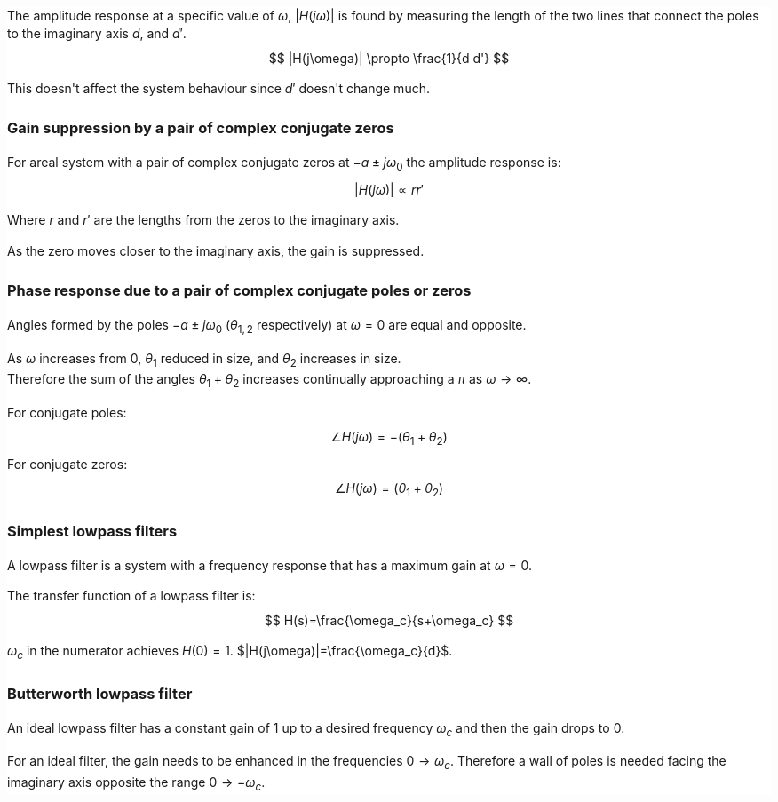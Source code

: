 The amplitude response at a specific value of $\omega$, $|H(j\omega)|$ is found by measuring the length of the two lines that connect the poles to the imaginary axis $d$, and $d'$. 
$$
|H(j\omega)| \propto \frac{1}{d d'}
$$

This doesn't affect the system behaviour since $d'$ doesn't change much.

### Gain suppression by a pair of complex conjugate zeros

For areal system with a pair of complex conjugate zeros at $-a \pm j \omega_0$ the amplitude response is: 
$$
|H(j\omega)| \propto r r'
$$

Where $r$ and $r'$ are the lengths from the zeros to the imaginary axis.

As the zero moves closer to the imaginary axis, the gain is suppressed.

### Phase response due to a pair of complex conjugate poles or zeros

Angles formed by the poles $-a \pm j \omega_0$ ($\theta_{1,2}$ respectively) at $\omega = 0$ are equal and opposite.

As $\omega$ increases from $0$, $\theta_1$ reduced in size, and $\theta_2$ increases in size.\
Therefore the sum of the angles $\theta_1 + \theta_2$ increases continually approaching a $\pi$ as $\omega \to \infty$.

For conjugate poles: 
$$
\angle H(j\omega)=-(\theta_1 +\theta_2)$$ For conjugate zeros: $$\angle H(j\omega)=(\theta_1 +\theta_2)
$$

### Simplest lowpass filters

A lowpass filter is a system with a frequency response that has a maximum gain at $\omega = 0$.

The transfer function of a lowpass filter is: 
$$
H(s)=\frac{\omega_c}{s+\omega_c}
$$

$\omega_c$ in the numerator achieves $H(0)=1$. $|H(j\omega)|=\frac{\omega_c}{d}$.

### Butterworth lowpass filter

An ideal lowpass filter has a constant gain of $1$ up to a desired frequency $\omega_c$ and then the gain drops to $0$.

For an ideal filter, the gain needs to be enhanced in the frequencies $0 \to \omega_c$. Therefore a wall of poles is needed facing the imaginary axis opposite the range $0 \to -\omega_c$.
